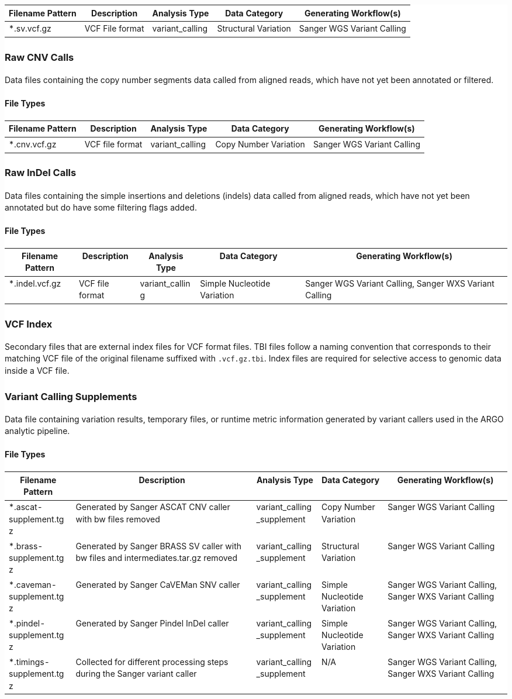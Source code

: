 | Filename Pattern | Description     | Analysis Type   | Data Category        | Generating Workflow(s)     |
| ---------------- | --------------- | --------------- | -------------------- | -------------------------- |
| \*.sv.vcf.gz     | VCF File format | variant_calling | Structural Variation | Sanger WGS Variant Calling |

### Raw CNV Calls

Data files containing the copy number segments data called from aligned reads, which have not yet been annotated or filtered.

#### File Types

| Filename Pattern | Description     | Analysis Type   | Data Category         | Generating Workflow(s)     |
| ---------------- | --------------- | --------------- | --------------------- | -------------------------- |
| \*.cnv.vcf.gz    | VCF file format | variant_calling | Copy Number Variation | Sanger WGS Variant Calling |

### Raw InDel Calls

Data files containing the simple insertions and deletions (indels) data called from aligned reads, which have not yet been annotated but do have some filtering flags added.

#### File Types

| Filename Pattern | Description     | Analysis Type   | Data Category               | Generating Workflow(s)                                 |
| ---------------- | --------------- | --------------- | --------------------------- | ------------------------------------------------------ |
| \*.indel.vcf.gz  | VCF file format | variant_calling | Simple Nucleotide Variation | Sanger WGS Variant Calling, Sanger WXS Variant Calling |

### VCF Index

Secondary files that are external index files for VCF format files. TBI files follow a naming convention that corresponds to their matching VCF file of the original filename suffixed with `.vcf.gz.tbi`. Index files are required for selective access to genomic data inside a VCF file.

### Variant Calling Supplements

Data file containing variation results, temporary files, or runtime metric information generated by variant callers used in the ARGO analytic pipeline.

#### File Types

| Filename Pattern          | Description                                                                        | Analysis Type              | Data Category               | Generating Workflow(s)                                 |
| ------------------------- | ---------------------------------------------------------------------------------- | -------------------------- | --------------------------- | ------------------------------------------------------ |
| \*.ascat-supplement.tgz   | Generated by Sanger ASCAT CNV caller with bw files removed                         | variant_calling_supplement | Copy Number Variation       | Sanger WGS Variant Calling                             |
| \*.brass-supplement.tgz   | Generated by Sanger BRASS SV caller with bw files and intermediates.tar.gz removed | variant_calling_supplement | Structural Variation        | Sanger WGS Variant Calling                             |
| \*.caveman-supplement.tgz | Generated by Sanger CaVEMan SNV caller                                             | variant_calling_supplement | Simple Nucleotide Variation | Sanger WGS Variant Calling, Sanger WXS Variant Calling |
| \*.pindel-supplement.tgz  | Generated by Sanger Pindel InDel caller                                            | variant_calling_supplement | Simple Nucleotide Variation | Sanger WGS Variant Calling, Sanger WXS Variant Calling |
| \*.timings-supplement.tgz | Collected for different processing steps during the Sanger variant caller          | variant_calling_supplement | N/A                         | Sanger WGS Variant Calling, Sanger WXS Variant Calling |
